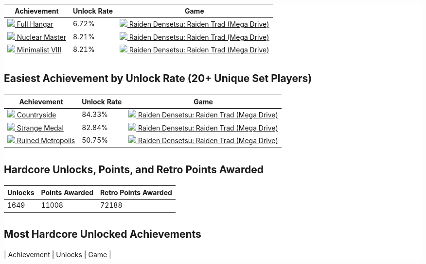 | Achievement                                                                                                                                                                                                                                                | Unlock Rate | Game                                                                                                                                                                                                                                           |
| ---------------------------------------------------------------------------------------------------------------------------------------------------------------------------------------------------------------------------------------------------------- | ----------- | ---------------------------------------------------------------------------------------------------------------------------------------------------------------------------------------------------------------------------------------------- |
| <a class="gameicon-link" href="https://retroachievements.org/achievement/312091" target="_blank" rel="noopener"> <img class="gameicon" src="https://s3-eu-west-1.amazonaws.com/i.retroachievements.org/Badge/345296.png"> <span>Full Hangar</span></a>     | 6.72%       | <a class="gameicon-link" href="https://retroachievements.org/game/114" target="_blank" rel="noopener"> <img class="gameicon" src="https://retroachievements.org/Images/064550.png"> <span>Raiden Densetsu: Raiden Trad (Mega Drive)</span></a> |
| <a class="gameicon-link" href="https://retroachievements.org/achievement/312088" target="_blank" rel="noopener"> <img class="gameicon" src="https://s3-eu-west-1.amazonaws.com/i.retroachievements.org/Badge/345293.png"> <span>Nuclear Master</span></a>  | 8.21%       | <a class="gameicon-link" href="https://retroachievements.org/game/114" target="_blank" rel="noopener"> <img class="gameicon" src="https://retroachievements.org/Images/064550.png"> <span>Raiden Densetsu: Raiden Trad (Mega Drive)</span></a> |
| <a class="gameicon-link" href="https://retroachievements.org/achievement/312076" target="_blank" rel="noopener"> <img class="gameicon" src="https://s3-eu-west-1.amazonaws.com/i.retroachievements.org/Badge/345281.png"> <span>Minimalist VIII</span></a> | 8.21%       | <a class="gameicon-link" href="https://retroachievements.org/game/114" target="_blank" rel="noopener"> <img class="gameicon" src="https://retroachievements.org/Images/064550.png"> <span>Raiden Densetsu: Raiden Trad (Mega Drive)</span></a> |

## Easiest Achievement by Unlock Rate (20+ Unique Set Players)

| Achievement                                                                                                                                                                                                                                                  | Unlock Rate | Game                                                                                                                                                                                                                                           |
| ------------------------------------------------------------------------------------------------------------------------------------------------------------------------------------------------------------------------------------------------------------ | ----------- | ---------------------------------------------------------------------------------------------------------------------------------------------------------------------------------------------------------------------------------------------- |
| <a class="gameicon-link" href="https://retroachievements.org/achievement/312011" target="_blank" rel="noopener"> <img class="gameicon" src="https://s3-eu-west-1.amazonaws.com/i.retroachievements.org/Badge/345216.png"> <span>Countryside</span></a>       | 84.33%      | <a class="gameicon-link" href="https://retroachievements.org/game/114" target="_blank" rel="noopener"> <img class="gameicon" src="https://retroachievements.org/Images/064550.png"> <span>Raiden Densetsu: Raiden Trad (Mega Drive)</span></a> |
| <a class="gameicon-link" href="https://retroachievements.org/achievement/312092" target="_blank" rel="noopener"> <img class="gameicon" src="https://s3-eu-west-1.amazonaws.com/i.retroachievements.org/Badge/345297.png"> <span>Strange Medal</span></a>     | 82.84%      | <a class="gameicon-link" href="https://retroachievements.org/game/114" target="_blank" rel="noopener"> <img class="gameicon" src="https://retroachievements.org/Images/064550.png"> <span>Raiden Densetsu: Raiden Trad (Mega Drive)</span></a> |
| <a class="gameicon-link" href="https://retroachievements.org/achievement/312020" target="_blank" rel="noopener"> <img class="gameicon" src="https://s3-eu-west-1.amazonaws.com/i.retroachievements.org/Badge/345225.png"> <span>Ruined Metropolis</span></a> | 50.75%      | <a class="gameicon-link" href="https://retroachievements.org/game/114" target="_blank" rel="noopener"> <img class="gameicon" src="https://retroachievements.org/Images/064550.png"> <span>Raiden Densetsu: Raiden Trad (Mega Drive)</span></a> |


## Hardcore Unlocks, Points, and Retro Points Awarded

| Unlocks | Points Awarded | Retro Points Awarded |
| ------- | -------------- | -------------------- |
| 1649    | 11008          | 72188                |

## Most Hardcore Unlocked Achievements

| Achievement                                                                                                                                                                                                                                                 | Unlocks | Game                                                                                                                                                                                                                                             |